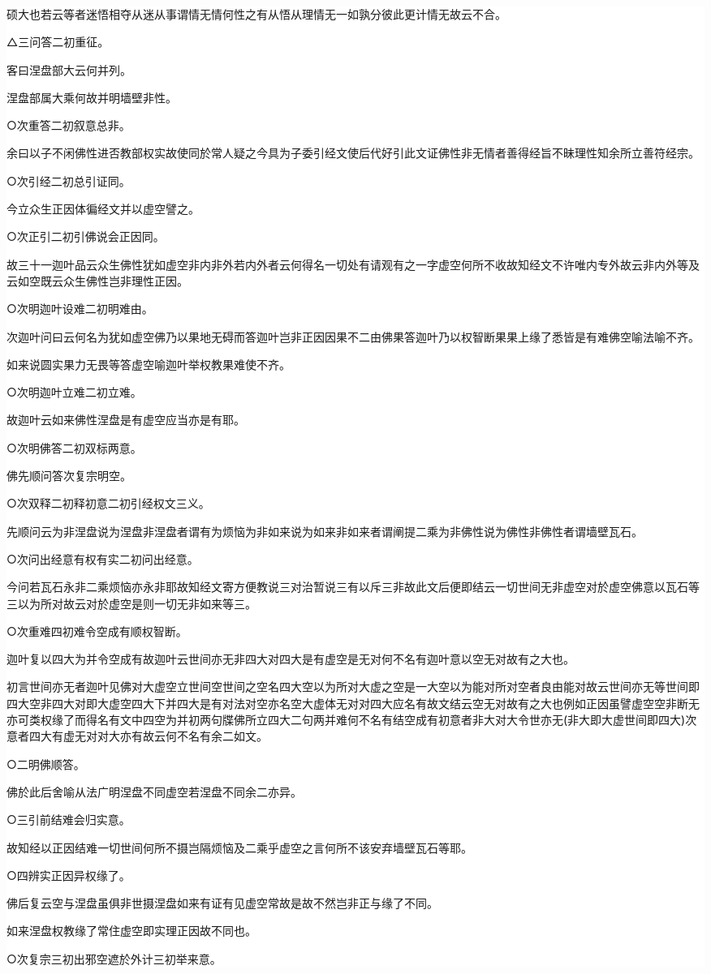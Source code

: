 硕大也若云等者迷悟相夺从迷从事谓情无情何性之有从悟从理情无一如孰分彼此更计情无故云不合。  

△三问答二初重征。  

客曰涅盘部大云何并列。  

涅盘部属大乘何故并明墙壁非性。  

○次重答二初叙意总非。  

余曰以子不闲佛性进否教部权实故使同於常人疑之今具为子委引经文使后代好引此文证佛性非无情者善得经旨不昧理性知余所立善符经宗。  

○次引经二初总引证同。  

今立众生正因体徧经文并以虚空譬之。  

○次正引二初引佛说会正因同。  

故三十一迦叶品云众生佛性犹如虚空非内非外若内外者云何得名一切处有请观有之一字虚空何所不收故知经文不许唯内专外故云非内外等及云如空既云众生佛性岂非理性正因。  

○次明迦叶设难二初明难由。  

次迦叶问曰云何名为犹如虚空佛乃以果地无碍而答迦叶岂非正因因果不二由佛果答迦叶乃以权智断果果上缘了悉皆是有难佛空喻法喻不齐。  

如来说圆实果力无畏等答虚空喻迦叶举权教果难使不齐。  

○次明迦叶立难二初立难。  

故迦叶云如来佛性涅盘是有虚空应当亦是有耶。  

○次明佛答二初双标两意。  

佛先顺问答次复宗明空。  

○次双释二初释初意二初引经权文三义。  

先顺问云为非涅盘说为涅盘非涅盘者谓有为烦恼为非如来说为如来非如来者谓阐提二乘为非佛性说为佛性非佛性者谓墙壁瓦石。  

○次问出经意有权有实二初问出经意。  

今问若瓦石永非二乘烦恼亦永非耶故知经文寄方便教说三对治暂说三有以斥三非故此文后便即结云一切世间无非虚空对於虚空佛意以瓦石等三以为所对故云对於虚空是则一切无非如来等三。  

○次重难四初难令空成有顺权智断。  

迦叶复以四大为并令空成有故迦叶云世间亦无非四大对四大是有虚空是无对何不名有迦叶意以空无对故有之大也。  

初言世间亦无者迦叶见佛对大虚空立世间空世间之空名四大空以为所对大虚之空是一大空以为能对所对空者良由能对故云世间亦无等世间即四大空非四大对即大虚空四大下并四大是有对法对空亦名空大虚体无对对四大应名有故文结云空无对故有之大也例如正因虽譬虚空空非断无亦可类权缘了而得名有文中四空为并初两句牒佛所立四大二句两并难何不名有结空成有初意者非大对大令世亦无(非大即大虚世间即四大)次意者四大有虚无对对大亦有故云何不名有余二如文。  

○二明佛顺答。  

佛於此后舍喻从法广明涅盘不同虚空若涅盘不同余二亦异。  

○三引前结难会归实意。  

故知经以正因结难一切世间何所不摄岂隔烦恼及二乘乎虚空之言何所不该安弃墙壁瓦石等耶。  

○四辨实正因异权缘了。  

佛后复云空与涅盘虽俱非世摄涅盘如来有证有见虚空常故是故不然岂非正与缘了不同。  

如来涅盘权教缘了常住虚空即实理正因故不同也。  

○次复宗三初出邪空遮於外计三初举来意。  
